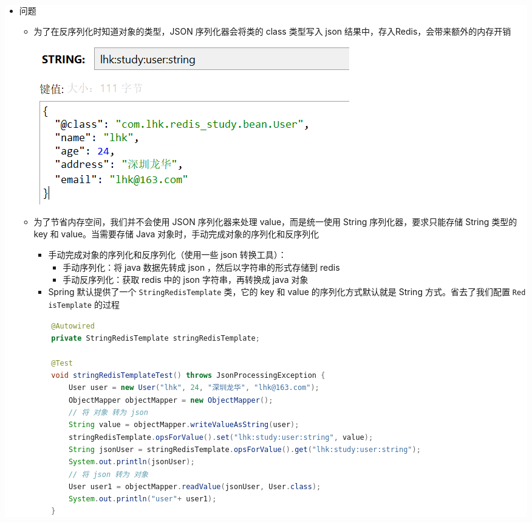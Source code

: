 - 问题

    - 为了在反序列化时知道对象的类型，JSON 序列化器会将类的 class 类型写入 json 结果中，存入Redis，会带来额外的内存开销

      ![image-20240615023737388](redis.assets/image-20240615023737388.png)

    - 为了节省内存空间，我们并不会使用 JSON 序列化器来处理 value，而是统一使用 String 序列化器，要求只能存储 String 类型的 key 和 value。当需要存储 Java 对象时，手动完成对象的序列化和反序列化

        - 手动完成对象的序列化和反序列化（使用一些 json 转换工具）：
            - 手动序列化：将 java 数据先转成 json ，然后以字符串的形式存储到 redis
            - 手动反序列化：获取 redis 中的 json 字符串，再转换成 java 对象
        - Spring 默认提供了一个 `StringRedisTemplate` 类，它的 key 和 value 的序列化方式默认就是 String 方式。省去了我们配置 `RedisTemplate` 的过程

      ```java
          @Autowired
          private StringRedisTemplate stringRedisTemplate;
      
          @Test
          void stringRedisTemplateTest() throws JsonProcessingException {
              User user = new User("lhk", 24, "深圳龙华", "lhk@163.com");
              ObjectMapper objectMapper = new ObjectMapper();
              // 将 对象 转为 json
              String value = objectMapper.writeValueAsString(user);
              stringRedisTemplate.opsForValue().set("lhk:study:user:string", value);
              String jsonUser = stringRedisTemplate.opsForValue().get("lhk:study:user:string");
              System.out.println(jsonUser);
              // 将 json 转为 对象
              User user1 = objectMapper.readValue(jsonUser, User.class);
              System.out.println("user"+ user1);
          }
      ```
